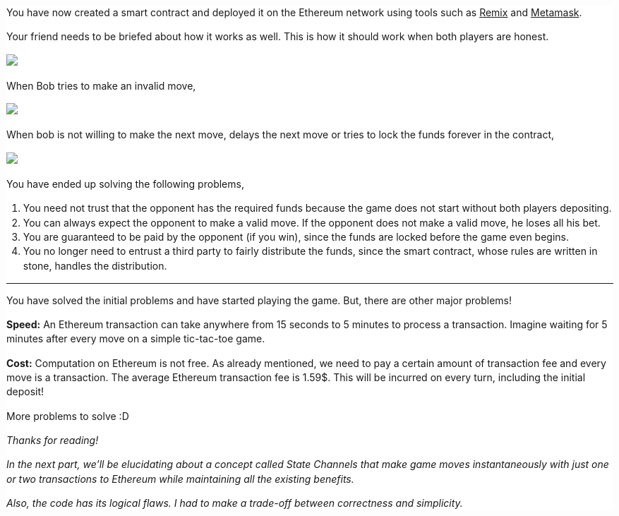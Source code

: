 You have now created a smart contract and deployed it on the Ethereum network using tools such as
[Remix](https://remix.ethereum.org/) and [Metamask](https://metamask.io/).

Your friend needs to be briefed about how it works as well. This is how it should work when both players are honest.

![](https://miro.medium.com/max/700/1*fRHea1FxE-AuIkb0mKn10Q.jpeg)

When Bob tries to make an invalid move,

![](https://miro.medium.com/max/700/1*UF8wNzCiyS3mkibPLl0vDg.jpeg)

When bob is not willing to make the next move, delays the next move or tries to lock the funds forever in the contract,

![](https://miro.medium.com/max/681/1*_FgXGMfwsXpHbbB-LNIhMQ.jpeg)

You have ended up solving the following problems,

1. You need not trust that the opponent has the required funds because the game does not start without both players
   depositing.
2. You can always expect the opponent to make a valid move. If the opponent does not make a valid move, he loses all
   his bet.
3. You are guaranteed to be paid by the opponent (if you win), since the funds are locked before the game even begins.
4. You no longer need to entrust a third party to fairly distribute the funds, since the smart contract, whose rules
   are written in stone, handles the distribution.

- - -

You have solved the initial problems and have started playing the game. But, there are other major problems!

**Speed:** An Ethereum transaction can take anywhere from 15 seconds to 5 minutes to process a transaction.
Imagine waiting for 5 minutes after every move on a simple tic-tac-toe game.

**Cost:** Computation on Ethereum is not free. As already mentioned, we need to pay a certain amount of transaction fee
and every move is a transaction. The average Ethereum transaction fee is 1.59$. This will be incurred on every turn,
including the initial deposit!

More problems to solve :D

*Thanks for reading!*

*In the next part, we’ll be elucidating about a concept called State Channels that make game moves instantaneously*
*with just one or two transactions to Ethereum while maintaining all the existing benefits.*

*Also, the code has its logical flaws. I had to make a trade-off between correctness and simplicity.*
